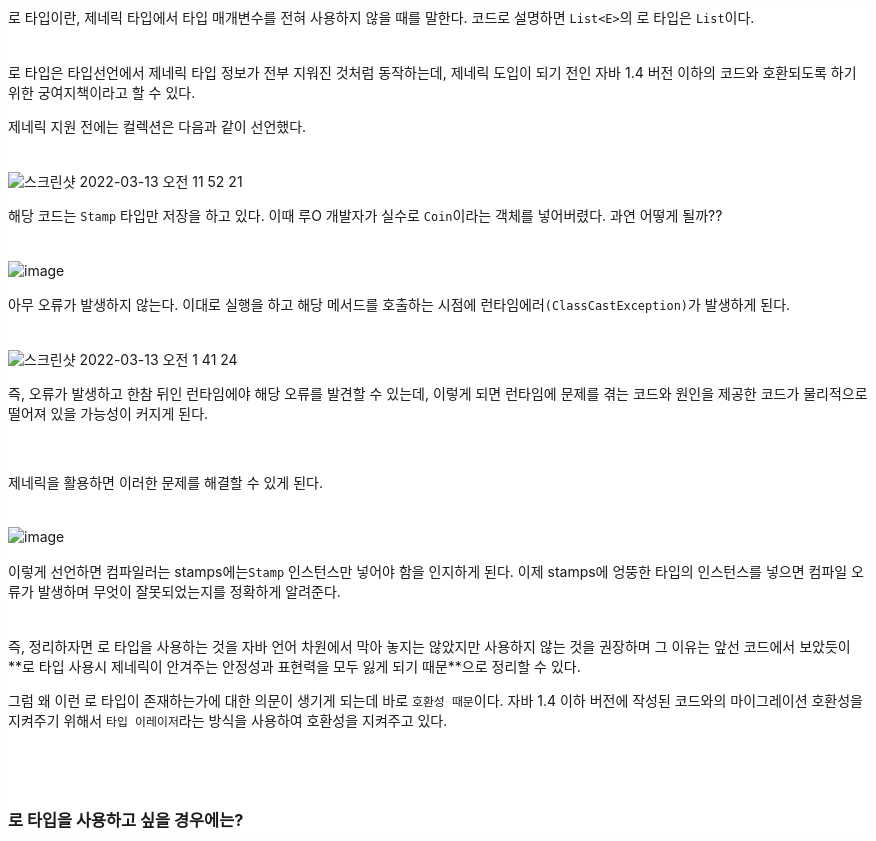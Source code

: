 로 타입이란, 제네릭 타입에서 타입 매개변수를 전혀 사용하지 않을 때를 말한다. 코드로 설명하면 `List<E>`의 로 타입은 `List`이다.

<br>
로 타입은 타입선언에서 제네릭 타입 정보가 전부 지워진 것처럼 동작하는데, 제네릭 도입이 되기 전인 자바 1.4 버전 이하의 코드와 호환되도록 하기 위한 궁여지책이라고 할 수 있다.
<br>

제네릭 지원 전에는 컬렉션은 다음과 같이 선언했다.

<br>

<img width="354" alt="스크린샷 2022-03-13 오전 11 52 21" src="https://user-images.githubusercontent.com/48710213/158042905-02bba181-8966-4daa-8800-809896de7bff.png">

<br>

해당 코드는 `Stamp` 타입만 저장을 하고 있다. 이때 루O 개발자가 실수로 `Coin`이라는 객체를 넣어버렸다. 과연 어떻게 될까??

<br>

<img width="424" alt="image" src="https://user-images.githubusercontent.com/48710213/158043122-2bd554d7-bd7a-4855-94ea-63ad6c22f21f.png">

<br>

아무 오류가 발생하지 않는다. 이대로 실행을 하고 해당 메서드를 호출하는 시점에 런타임에러`(ClassCastException)`가 발생하게 된다.

<br> 

<img width="565" alt="스크린샷 2022-03-13 오전 1 41 24" src="https://user-images.githubusercontent.com/48710213/158042842-bf69157c-96d4-4276-b2e5-3bd2722574a4.png">

<br>

즉, 오류가 발생하고 한참 뒤인 런타임에야 해당 오류를 발견할 수 있는데, 이렇게 되면 런타임에 문제를 겪는 코드와 원인을 제공한 코드가 물리적으로 떨어져 있을 가능성이 커지게 된다.

<br>

제네릭을 활용하면 이러한 문제를 해결할 수 있게 된다.

<br>

<img width="500" alt="image" src="https://user-images.githubusercontent.com/48710213/158043096-e745bdff-f535-49c4-b430-727fd17e09f2.png">

<br>

이렇게 선언하면 컴파일러는 stamps에는`Stamp` 인스턴스만 넣어야 함을 인지하게 된다. 이제 stamps에 엉뚱한 타입의 인스턴스를 넣으면 컴파일 오류가 발생하며 무엇이 잘못되었는지를 정확하게 알려준다.

<br>
즉, 정리하자면 로 타입을 사용하는 것을 자바 언어 차원에서 막아 놓지는 않았지만 사용하지 않는 것을 권장하며 그 이유는 앞선 코드에서 보았듯이 **로 타입 사용시 제네릭이 안겨주는 안정성과 표현력을 모두 잃게 되기 때문**으로 정리할 수 있다.

<br>

그럼 왜 이런 로 타입이 존재하는가에 대한 의문이 생기게 되는데 바로 `호환성 때문`이다. 자바 1.4 이하 버전에 작성된 코드와의 마이그레이션 호환성을 지켜주기 위해서 `타입 이레이저`라는 방식을 사용하여 호환성을 지켜주고 있다.

<br><br>


### 로 타입을 사용하고 싶을 경우에는?

